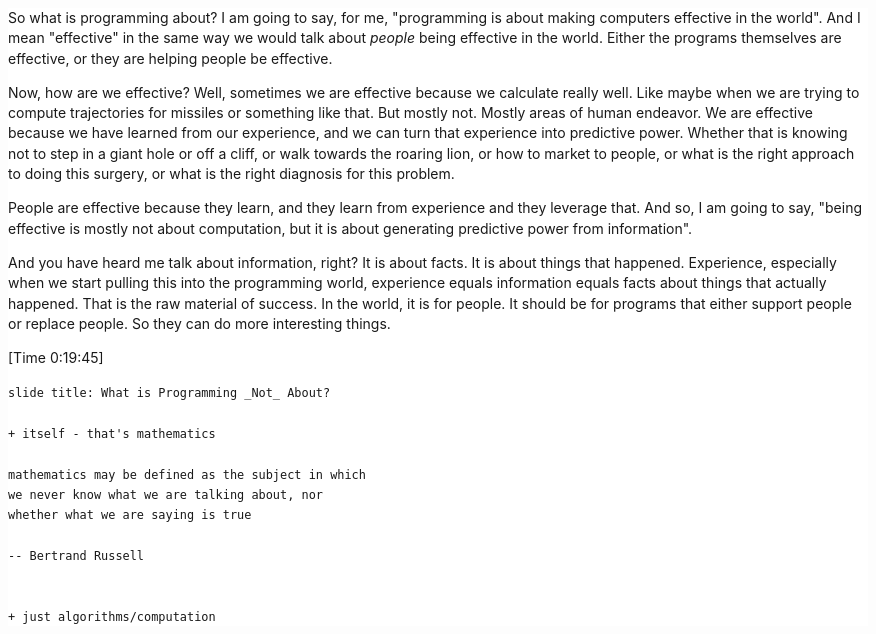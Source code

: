 So what is programming about?  I am going to say, for me, "programming
is about making computers effective in the world".  And I mean
"effective" in the same way we would talk about _people_ being
effective in the world.  Either the programs themselves are effective,
or they are helping people be effective.

Now, how are we effective?  Well, sometimes we are effective because
we calculate really well.  Like maybe when we are trying to compute
trajectories for missiles or something like that.  But mostly not.
Mostly areas of human endeavor.  We are effective because we have
learned from our experience, and we can turn that experience into
predictive power.  Whether that is knowing not to step in a giant hole
or off a cliff, or walk towards the roaring lion, or how to market to
people, or what is the right approach to doing this surgery, or what
is the right diagnosis for this problem.

People are effective because they learn, and they learn from
experience and they leverage that.  And so, I am going to say, "being
effective is mostly not about computation, but it is about generating
predictive power from information".

And you have heard me talk about information, right?  It is about
facts.  It is about things that happened.  Experience, especially when
we start pulling this into the programming world, experience equals
information equals facts about things that actually happened.  That is
the raw material of success.  In the world, it is for people.  It
should be for programs that either support people or replace people.
So they can do more interesting things.


[Time 0:19:45]

```
slide title: What is Programming _Not_ About?

+ itself - that's mathematics

mathematics may be defined as the subject in which
we never know what we are talking about, nor
whether what we are saying is true

-- Bertrand Russell


+ just algorithms/computation
```
